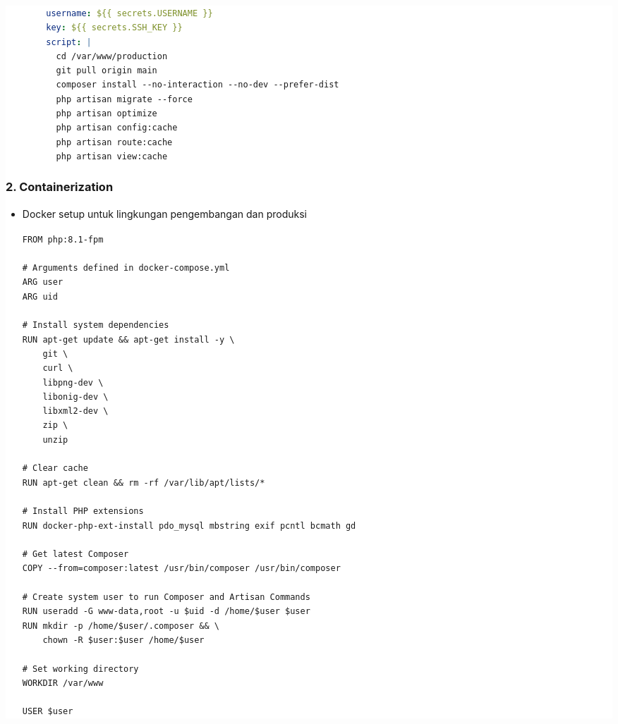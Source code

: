   ```yaml:.github/workflows/laravel.yml
          username: ${{ secrets.USERNAME }}
          key: ${{ secrets.SSH_KEY }}
          script: |
            cd /var/www/production
            git pull origin main
            composer install --no-interaction --no-dev --prefer-dist
            php artisan migrate --force
            php artisan optimize
            php artisan config:cache
            php artisan route:cache
            php artisan view:cache
  ```

### 2. Containerization
- Docker setup untuk lingkungan pengembangan dan produksi

  ```dockerfile:Dockerfile
  FROM php:8.1-fpm
  
  # Arguments defined in docker-compose.yml
  ARG user
  ARG uid
  
  # Install system dependencies
  RUN apt-get update && apt-get install -y \
      git \
      curl \
      libpng-dev \
      libonig-dev \
      libxml2-dev \
      zip \
      unzip
  
  # Clear cache
  RUN apt-get clean && rm -rf /var/lib/apt/lists/*
  
  # Install PHP extensions
  RUN docker-php-ext-install pdo_mysql mbstring exif pcntl bcmath gd
  
  # Get latest Composer
  COPY --from=composer:latest /usr/bin/composer /usr/bin/composer
  
  # Create system user to run Composer and Artisan Commands
  RUN useradd -G www-data,root -u $uid -d /home/$user $user
  RUN mkdir -p /home/$user/.composer && \
      chown -R $user:$user /home/$user
  
  # Set working directory
  WORKDIR /var/www
  
  USER $user
  ```
